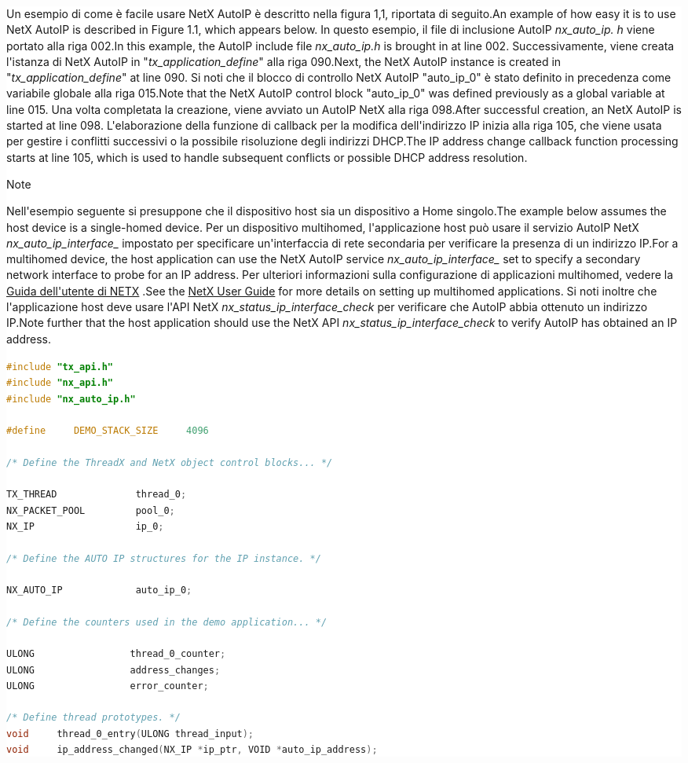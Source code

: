 <span data-ttu-id="1742b-124">Un esempio di come è facile usare NetX AutoIP è descritto nella figura 1,1, riportata di seguito.</span><span class="sxs-lookup"><span data-stu-id="1742b-124">An example of how easy it is to use NetX AutoIP is described in Figure 1.1, which appears below.</span></span> <span data-ttu-id="1742b-125">In questo esempio, il file di inclusione AutoIP *nx_auto_ip. h* viene portato alla riga 002.</span><span class="sxs-lookup"><span data-stu-id="1742b-125">In this example, the AutoIP include file *nx_auto_ip.h* is brought in at line 002.</span></span> <span data-ttu-id="1742b-126">Successivamente, viene creata l'istanza di NetX AutoIP in "*tx_application_define*" alla riga 090.</span><span class="sxs-lookup"><span data-stu-id="1742b-126">Next, the NetX AutoIP instance is created in "*tx_application_define*" at line 090.</span></span> <span data-ttu-id="1742b-127">Si noti che il blocco di controllo NetX AutoIP "auto_ip_0" è stato definito in precedenza come variabile globale alla riga 015.</span><span class="sxs-lookup"><span data-stu-id="1742b-127">Note that the NetX AutoIP control block "auto_ip_0" was defined previously as a global variable at line 015.</span></span> <span data-ttu-id="1742b-128">Una volta completata la creazione, viene avviato un AutoIP NetX alla riga 098.</span><span class="sxs-lookup"><span data-stu-id="1742b-128">After successful creation, an NetX AutoIP is started at line 098.</span></span> <span data-ttu-id="1742b-129">L'elaborazione della funzione di callback per la modifica dell'indirizzo IP inizia alla riga 105, che viene usata per gestire i conflitti successivi o la possibile risoluzione degli indirizzi DHCP.</span><span class="sxs-lookup"><span data-stu-id="1742b-129">The IP address change callback function processing starts at line 105, which is used to handle subsequent conflicts or possible DHCP address resolution.</span></span>

> [!NOTE]
> <span data-ttu-id="1742b-130">Nell'esempio seguente si presuppone che il dispositivo host sia un dispositivo a Home singolo.</span><span class="sxs-lookup"><span data-stu-id="1742b-130">The example below assumes the host device is a single-homed device.</span></span> <span data-ttu-id="1742b-131">Per un dispositivo multihomed, l'applicazione host può usare il servizio AutoIP NetX *nx_auto_ip_interface_* impostato per specificare un'interfaccia di rete secondaria per verificare la presenza di un indirizzo IP.</span><span class="sxs-lookup"><span data-stu-id="1742b-131">For a multihomed device, the host application can use the NetX AutoIP service *nx_auto_ip_interface_* set to specify a secondary network interface to probe for an IP address.</span></span> <span data-ttu-id="1742b-132">Per ulteriori informazioni sulla configurazione di applicazioni multihomed, vedere la [Guida dell'utente di NETX](https://docs.microsoft.com/azure/rtos/netx/about-this-guide) .</span><span class="sxs-lookup"><span data-stu-id="1742b-132">See the [NetX User Guide](https://docs.microsoft.com/azure/rtos/netx/about-this-guide) for more details on setting up multihomed applications.</span></span> <span data-ttu-id="1742b-133">Si noti inoltre che l'applicazione host deve usare l'API NetX *nx_status_ip_interface_check* per verificare che AutoIP abbia ottenuto un indirizzo IP.</span><span class="sxs-lookup"><span data-stu-id="1742b-133">Note further that the host application should use the NetX API *nx_status_ip_interface_check* to verify AutoIP has obtained an IP address.</span></span>

```c
#include "tx_api.h"
#include "nx_api.h"
#include "nx_auto_ip.h"

#define     DEMO_STACK_SIZE     4096

/* Define the ThreadX and NetX object control blocks... */

TX_THREAD              thread_0;
NX_PACKET_POOL         pool_0;
NX_IP                  ip_0;

/* Define the AUTO IP structures for the IP instance. */

NX_AUTO_IP             auto_ip_0;

/* Define the counters used in the demo application... */

ULONG                 thread_0_counter;
ULONG                 address_changes;
ULONG                 error_counter;

/* Define thread prototypes. */
void     thread_0_entry(ULONG thread_input);
void     ip_address_changed(NX_IP *ip_ptr, VOID *auto_ip_address);
```